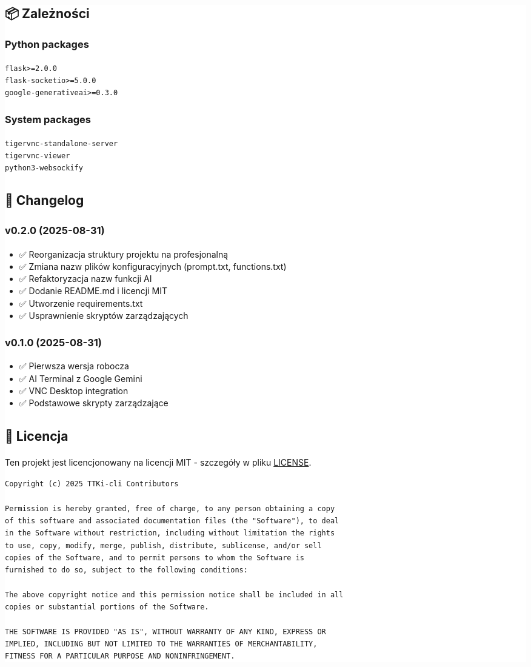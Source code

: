 ## 📦 Zależności

### Python packages
```
flask>=2.0.0
flask-socketio>=5.0.0
google-generativeai>=0.3.0
```

### System packages
```
tigervnc-standalone-server
tigervnc-viewer
python3-websockify
```

## 🔄 Changelog

### v0.2.0 (2025-08-31)
- ✅ Reorganizacja struktury projektu na profesjonalną
- ✅ Zmiana nazw plików konfiguracyjnych (prompt.txt, functions.txt)
- ✅ Refaktoryzacja nazw funkcji AI
- ✅ Dodanie README.md i licencji MIT
- ✅ Utworzenie requirements.txt
- ✅ Usprawnienie skryptów zarządzających

### v0.1.0 (2025-08-31)
- ✅ Pierwsza wersja robocza
- ✅ AI Terminal z Google Gemini
- ✅ VNC Desktop integration
- ✅ Podstawowe skrypty zarządzające

## 📄 Licencja

Ten projekt jest licencjonowany na licencji MIT - szczegóły w pliku [LICENSE](LICENSE).

```
Copyright (c) 2025 TTKi-cli Contributors

Permission is hereby granted, free of charge, to any person obtaining a copy
of this software and associated documentation files (the "Software"), to deal
in the Software without restriction, including without limitation the rights
to use, copy, modify, merge, publish, distribute, sublicense, and/or sell
copies of the Software, and to permit persons to whom the Software is
furnished to do so, subject to the following conditions:

The above copyright notice and this permission notice shall be included in all
copies or substantial portions of the Software.

THE SOFTWARE IS PROVIDED "AS IS", WITHOUT WARRANTY OF ANY KIND, EXPRESS OR
IMPLIED, INCLUDING BUT NOT LIMITED TO THE WARRANTIES OF MERCHANTABILITY,
FITNESS FOR A PARTICULAR PURPOSE AND NONINFRINGEMENT.
```

